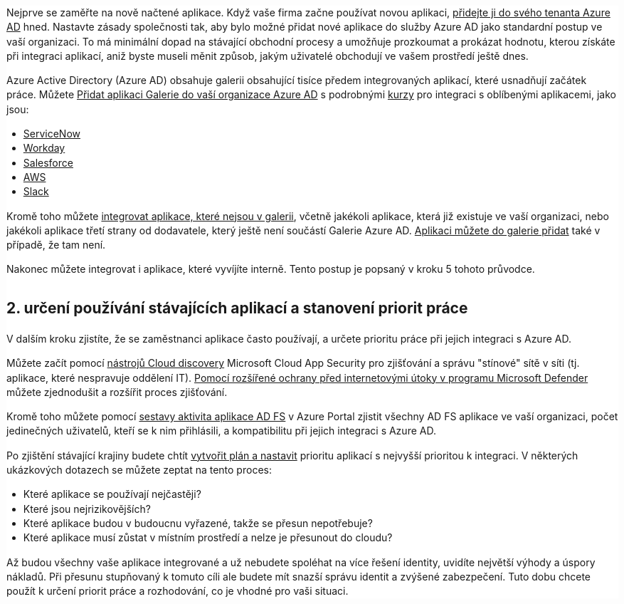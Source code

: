 Nejprve se zaměřte na nově načtené aplikace. Když vaše firma začne používat novou aplikaci, [přidejte ji do svého tenanta Azure AD](../manage-apps/add-application-portal.md) hned. Nastavte zásady společnosti tak, aby bylo možné přidat nové aplikace do služby Azure AD jako standardní postup ve vaší organizaci. To má minimální dopad na stávající obchodní procesy a umožňuje prozkoumat a prokázat hodnotu, kterou získáte při integraci aplikací, aniž byste museli měnit způsob, jakým uživatelé obchodují ve vašem prostředí ještě dnes.

Azure Active Directory (Azure AD) obsahuje galerii obsahující tisíce předem integrovaných aplikací, které usnadňují začátek práce. Můžete [Přidat aplikaci Galerie do vaší organizace Azure AD](../manage-apps/add-application-portal.md) s podrobnými [kurzy](../saas-apps/tutorial-list.md) pro integraci s oblíbenými aplikacemi, jako jsou:

- [ServiceNow](../saas-apps/servicenow-tutorial.md)
- [Workday](../saas-apps/workday-tutorial.md)
- [Salesforce](../saas-apps/salesforce-tutorial.md)
- [AWS](../saas-apps/amazon-web-service-tutorial.md)
- [Slack](../saas-apps/slack-tutorial.md)

Kromě toho můžete [integrovat aplikace, které nejsou v galerii](../manage-apps/view-applications-portal.md), včetně jakékoli aplikace, která již existuje ve vaší organizaci, nebo jakékoli aplikace třetí strany od dodavatele, který ještě není součástí Galerie Azure AD. [Aplikaci můžete do galerie přidat](../develop/v2-howto-app-gallery-listing.md) také v případě, že tam není.

Nakonec můžete integrovat i aplikace, které vyvíjíte interně. Tento postup je popsaný v kroku 5 tohoto průvodce.

## <a name="2-determine-existing-application-usage-and-prioritize-work"></a>2. určení používání stávajících aplikací a stanovení priorit práce

V dalším kroku zjistíte, že se zaměstnanci aplikace často používají, a určete prioritu práce při jejich integraci s Azure AD.

Můžete začít pomocí [nástrojů Cloud discovery](/cloud-app-security/tutorial-shadow-it) Microsoft Cloud App Security pro zjišťování a správu "stínové" sítě v síti (tj. aplikace, které nespravuje oddělení IT). [Pomocí rozšířené ochrany před internetovými útoky v programu Microsoft Defender](/windows/security/threat-protection/microsoft-defender-atp/microsoft-defender-advanced-threat-protection) můžete zjednodušit a rozšířit proces zjišťování.

Kromě toho můžete pomocí [sestavy aktivita aplikace AD FS](../manage-apps/migrate-adfs-application-activity.md) v Azure Portal zjistit všechny AD FS aplikace ve vaší organizaci, počet jedinečných uživatelů, kteří se k nim přihlásili, a kompatibilitu při jejich integraci s Azure AD.

Po zjištění stávající krajiny budete chtít [vytvořit plán a nastavit](../manage-apps/migration-resources.md) prioritu aplikací s nejvyšší prioritou k integraci. V některých ukázkových dotazech se můžete zeptat na tento proces:

- Které aplikace se používají nejčastěji?
- Které jsou nejrizikovějších?
- Které aplikace budou v budoucnu vyřazené, takže se přesun nepotřebuje?
- Které aplikace musí zůstat v místním prostředí a nelze je přesunout do cloudu?

Až budou všechny vaše aplikace integrované a už nebudete spoléhat na více řešení identity, uvidíte největší výhody a úspory nákladů. Při přesunu stupňovaný k tomuto cíli ale budete mít snazší správu identit a zvýšené zabezpečení. Tuto dobu chcete použít k určení priorit práce a rozhodování, co je vhodné pro vaši situaci.
